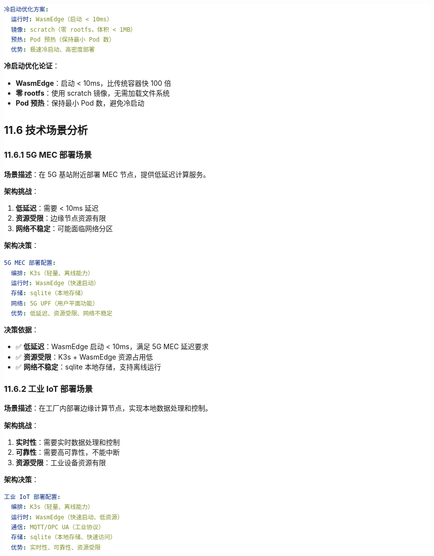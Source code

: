 ```yaml
冷启动优化方案:
  运行时: WasmEdge（启动 < 10ms）
  镜像: scratch（零 rootfs，体积 < 1MB）
  预热: Pod 预热（保持最小 Pod 数）
  优势: 极速冷启动、高密度部署
```

**冷启动优化论证**：

- **WasmEdge**：启动 < 10ms，比传统容器快 100 倍
- **零 rootfs**：使用 scratch 镜像，无需加载文件系统
- **Pod 预热**：保持最小 Pod 数，避免冷启动

## 11.6 技术场景分析

### 11.6.1 5G MEC 部署场景

**场景描述**：在 5G 基站附近部署 MEC 节点，提供低延迟计算服务。

**架构挑战**：

1. **低延迟**：需要 < 10ms 延迟
2. **资源受限**：边缘节点资源有限
3. **网络不稳定**：可能面临网络分区

**架构决策**：

```yaml
5G MEC 部署配置:
  编排: K3s（轻量、离线能力）
  运行时: WasmEdge（快速启动）
  存储: sqlite（本地存储）
  网络: 5G UPF（用户平面功能）
  优势: 低延迟、资源受限、网络不稳定
```

**决策依据**：

- ✅ **低延迟**：WasmEdge 启动 < 10ms，满足 5G MEC 延迟要求
- ✅ **资源受限**：K3s + WasmEdge 资源占用低
- ✅ **网络不稳定**：sqlite 本地存储，支持离线运行

### 11.6.2 工业 IoT 部署场景

**场景描述**：在工厂内部署边缘计算节点，实现本地数据处理和控制。

**架构挑战**：

1. **实时性**：需要实时数据处理和控制
2. **可靠性**：需要高可靠性，不能中断
3. **资源受限**：工业设备资源有限

**架构决策**：

```yaml
工业 IoT 部署配置:
  编排: K3s（轻量、离线能力）
  运行时: WasmEdge（快速启动、低资源）
  通信: MQTT/OPC UA（工业协议）
  存储: sqlite（本地存储、快速访问）
  优势: 实时性、可靠性、资源受限
```
